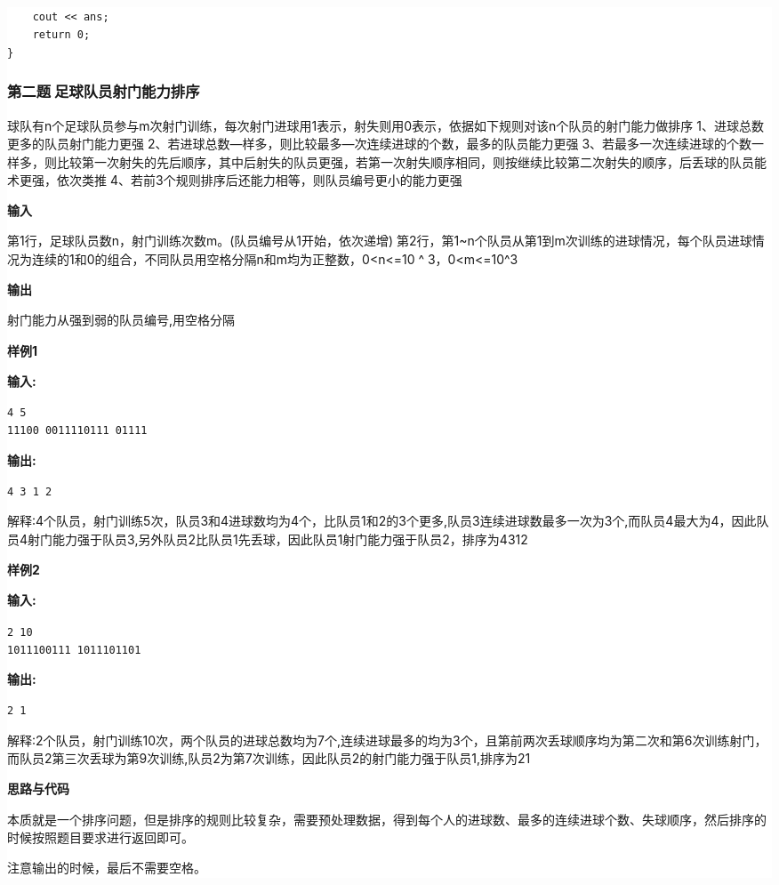 ```
    cout << ans;
    return 0;
}
```

### 第二题 足球队员射门能力排序

球队有n个足球队员参与m次射门训练，每次射门进球用1表示，射失则用0表示，依据如下规则对该n个队员的射门能力做排序 1、进球总数更多的队员射门能力更强 2、若进球总数—样多，则比较最多—次连续进球的个数，最多的队员能力更强 3、若最多一次连续进球的个数一样多，则比较第一次射失的先后顺序，其中后射失的队员更强，若第一次射失顺序相同，则按继续比较第二次射失的顺序，后丢球的队员能术更强，依次类推 4、若前3个规则排序后还能力相等，则队员编号更小的能力更强

**输入**

第1行，足球队员数n，射门训练次数m。(队员编号从1开始，依次递增) 第2行，第1~n个队员从第1到m次训练的进球情况，每个队员进球情况为连续的1和0的组合，不同队员用空格分隔n和m均为正整数，0<n<=10 ^ 3，0<m<=10^3

**输出**

射门能力从强到弱的队员编号,用空格分隔

**样例1**

**输入:**

```
4 5
11100 0011110111 01111
```

**输出:**

```
4 3 1 2
```

解释:4个队员，射门训练5次，队员3和4进球数均为4个，比队员1和2的3个更多,队员3连续进球数最多一次为3个,而队员4最大为4，因此队员4射门能力强于队员3,另外队员2比队员1先丢球，因此队员1射门能力强于队员2，排序为4312

**样例2**

**输入:**

```
2 10
1011100111 1011101101
```

**输出:**

```
2 1
```

解释:2个队员，射门训练10次，两个队员的进球总数均为7个,连续进球最多的均为3个，且第前两次丢球顺序均为第二次和第6次训练射门，而队员2第三次丢球为第9次训练,队员2为第7次训练，因此队员2的射门能力强于队员1,排序为21

**思路与代码**

本质就是一个排序问题，但是排序的规则比较复杂，需要预处理数据，得到每个人的进球数、最多的连续进球个数、失球顺序，然后排序的时候按照题目要求进行返回即可。

注意输出的时候，最后不需要空格。
